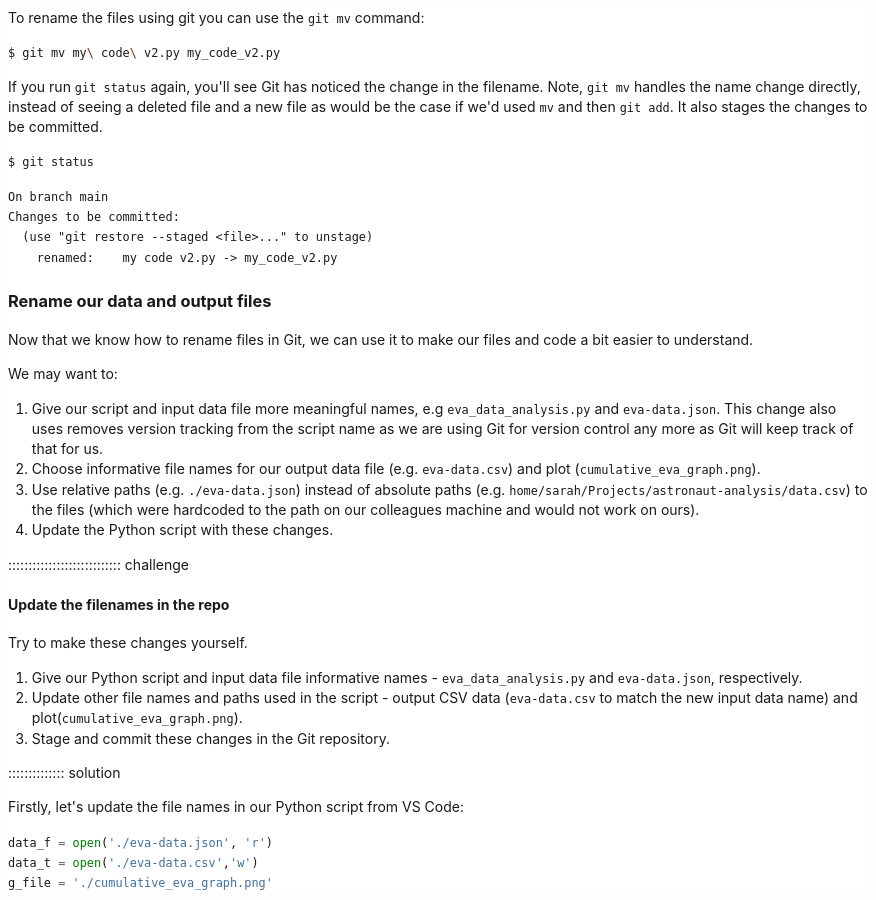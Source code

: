 To rename the files using git you can use the `git mv` command:

```bash
$ git mv my\ code\ v2.py my_code_v2.py
```

If you run `git status` again, you'll see Git has noticed the change in the filename.
Note, `git mv` handles the name change directly, instead of seeing a deleted file and a new file as would be the case if we'd used `mv` and then `git add`.
It also stages the changes to be committed.

```bash
$ git status
```

```output
On branch main
Changes to be committed:
  (use "git restore --staged <file>..." to unstage)
	renamed:    my code v2.py -> my_code_v2.py
```

### Rename our data and output files

Now that we know how to rename files in Git,
we can use it to make our files and code a bit easier to understand.

We may want to:

1. Give our script and input data file more meaningful names, e.g `eva_data_analysis.py` and `eva-data.json`. This change also uses removes version tracking from the script name as we are using Git for version control
any more as Git will keep track of that for us.
2. Choose informative file names for our output data file (e.g. `eva-data.csv`) and plot (`cumulative_eva_graph.png`).
3. Use relative paths (e.g. `./eva-data.json`) instead of absolute paths (e.g. `home/sarah/Projects/astronaut-analysis/data.csv`) to the files (which were hardcoded to the path on our colleagues machine and would not work on ours).
4. Update the Python script with these changes.

:::::::::::::::::::::::::::: challenge

#### Update the filenames in the repo

Try to make these changes yourself.

1. Give our Python script and input data file informative names - `eva_data_analysis.py` and `eva-data.json`, respectively.
2. Update other file names and paths used in the script - output CSV data (`eva-data.csv` to match the new input data name) and plot(`cumulative_eva_graph.png`).
3. Stage and commit these changes in the Git repository.

:::::::::::::: solution

Firstly, let's update the file names in our Python script from VS Code:

```python
data_f = open('./eva-data.json', 'r')
data_t = open('./eva-data.csv','w')
g_file = './cumulative_eva_graph.png'
```
